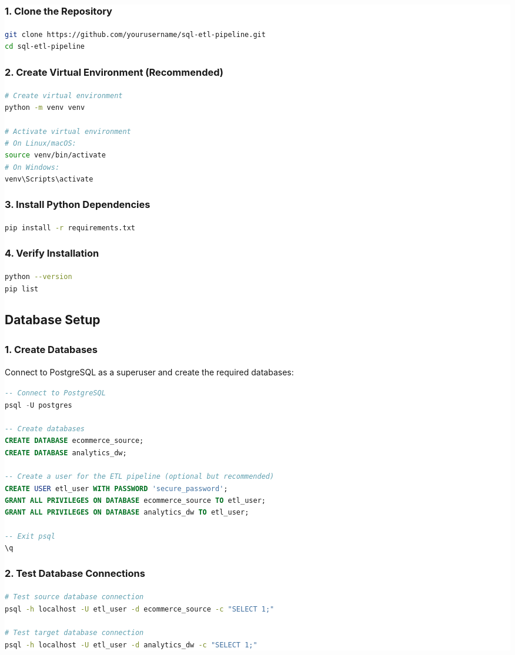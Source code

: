 ### 1. Clone the Repository
```bash
git clone https://github.com/yourusername/sql-etl-pipeline.git
cd sql-etl-pipeline
```

### 2. Create Virtual Environment (Recommended)
```bash
# Create virtual environment
python -m venv venv

# Activate virtual environment
# On Linux/macOS:
source venv/bin/activate
# On Windows:
venv\Scripts\activate
```

### 3. Install Python Dependencies
```bash
pip install -r requirements.txt
```

### 4. Verify Installation
```bash
python --version
pip list
```

## Database Setup

### 1. Create Databases
Connect to PostgreSQL as a superuser and create the required databases:

```sql
-- Connect to PostgreSQL
psql -U postgres

-- Create databases
CREATE DATABASE ecommerce_source;
CREATE DATABASE analytics_dw;

-- Create a user for the ETL pipeline (optional but recommended)
CREATE USER etl_user WITH PASSWORD 'secure_password';
GRANT ALL PRIVILEGES ON DATABASE ecommerce_source TO etl_user;
GRANT ALL PRIVILEGES ON DATABASE analytics_dw TO etl_user;

-- Exit psql
\q
```

### 2. Test Database Connections
```bash
# Test source database connection
psql -h localhost -U etl_user -d ecommerce_source -c "SELECT 1;"

# Test target database connection
psql -h localhost -U etl_user -d analytics_dw -c "SELECT 1;"
```
